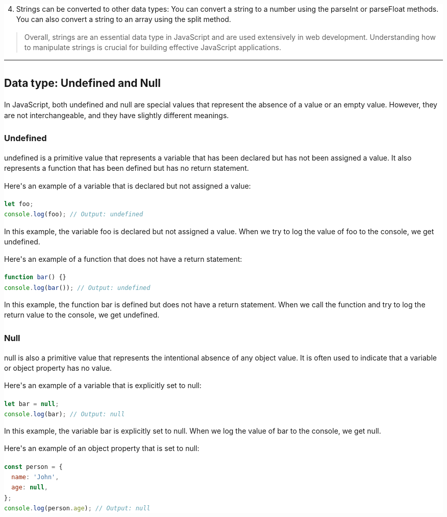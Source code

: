 4. Strings can be converted to other data types: You can convert a string to a number using the parseInt or parseFloat methods. You can also convert a string to an array using the split method.

> Overall, strings are an essential data type in JavaScript and are used extensively in web development. Understanding how to manipulate strings is crucial for building effective JavaScript applications.

---

## Data type: Undefined and Null

In JavaScript, both undefined and null are special values that represent the absence of a value or an empty value. However, they are not interchangeable, and they have slightly different meanings.

### Undefined
undefined is a primitive value that represents a variable that has been declared but has not been assigned a value. It also represents a function that has been defined but has no return statement.

Here's an example of a variable that is declared but not assigned a value:

```js
let foo;
console.log(foo); // Output: undefined
```

In this example, the variable foo is declared but not assigned a value. When we try to log the value of foo to the console, we get undefined.

Here's an example of a function that does not have a return statement:

```js
function bar() {}
console.log(bar()); // Output: undefined
```

In this example, the function bar is defined but does not have a return statement. When we call the function and try to log the return value to the console, we get undefined.

### Null
null is also a primitive value that represents the intentional absence of any object value. It is often used to indicate that a variable or object property has no value.

Here's an example of a variable that is explicitly set to null:

```js
let bar = null;
console.log(bar); // Output: null
```

In this example, the variable bar is explicitly set to null. When we log the value of bar to the console, we get null.

Here's an example of an object property that is set to null:

```js
const person = {
  name: 'John',
  age: null,
};
console.log(person.age); // Output: null
```
